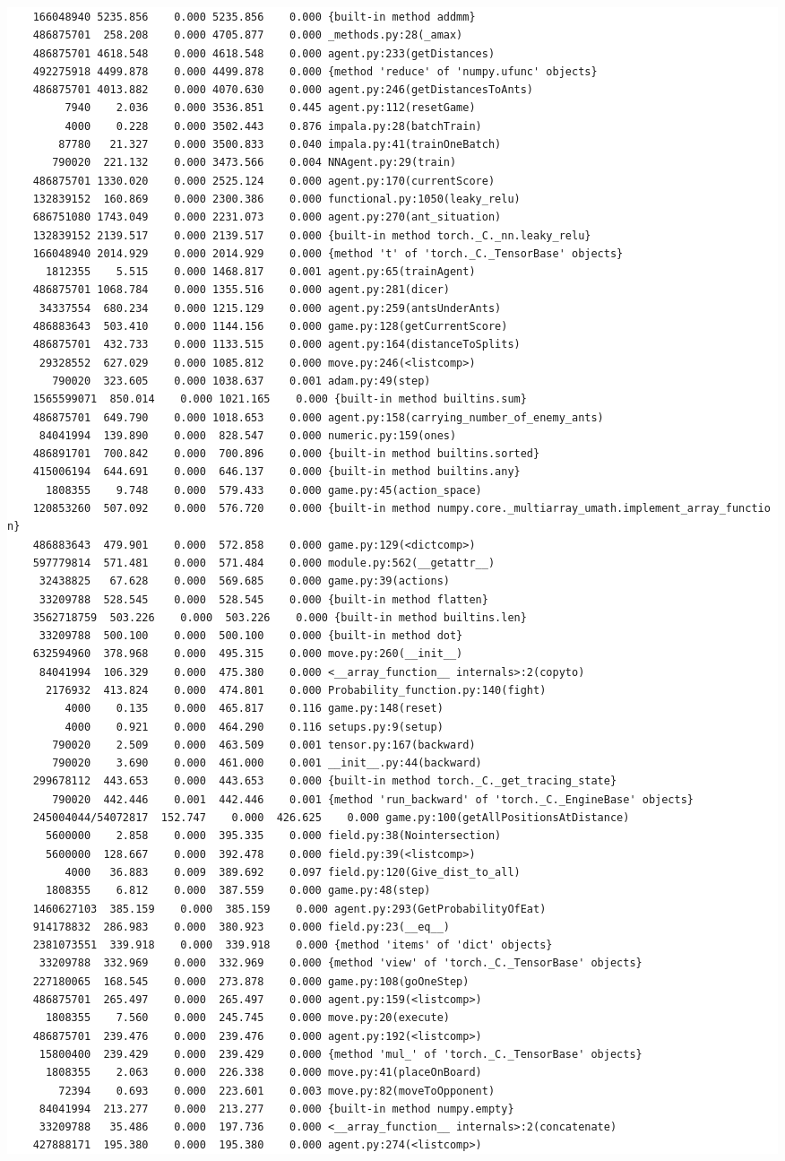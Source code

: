         166048940 5235.856    0.000 5235.856    0.000 {built-in method addmm}
        486875701  258.208    0.000 4705.877    0.000 _methods.py:28(_amax)
        486875701 4618.548    0.000 4618.548    0.000 agent.py:233(getDistances)
        492275918 4499.878    0.000 4499.878    0.000 {method 'reduce' of 'numpy.ufunc' objects}
        486875701 4013.882    0.000 4070.630    0.000 agent.py:246(getDistancesToAnts)
             7940    2.036    0.000 3536.851    0.445 agent.py:112(resetGame)
             4000    0.228    0.000 3502.443    0.876 impala.py:28(batchTrain)
            87780   21.327    0.000 3500.833    0.040 impala.py:41(trainOneBatch)
           790020  221.132    0.000 3473.566    0.004 NNAgent.py:29(train)
        486875701 1330.020    0.000 2525.124    0.000 agent.py:170(currentScore)
        132839152  160.869    0.000 2300.386    0.000 functional.py:1050(leaky_relu)
        686751080 1743.049    0.000 2231.073    0.000 agent.py:270(ant_situation)
        132839152 2139.517    0.000 2139.517    0.000 {built-in method torch._C._nn.leaky_relu}
        166048940 2014.929    0.000 2014.929    0.000 {method 't' of 'torch._C._TensorBase' objects}
          1812355    5.515    0.000 1468.817    0.001 agent.py:65(trainAgent)
        486875701 1068.784    0.000 1355.516    0.000 agent.py:281(dicer)
         34337554  680.234    0.000 1215.129    0.000 agent.py:259(antsUnderAnts)
        486883643  503.410    0.000 1144.156    0.000 game.py:128(getCurrentScore)
        486875701  432.733    0.000 1133.515    0.000 agent.py:164(distanceToSplits)
         29328552  627.029    0.000 1085.812    0.000 move.py:246(<listcomp>)
           790020  323.605    0.000 1038.637    0.001 adam.py:49(step)
        1565599071  850.014    0.000 1021.165    0.000 {built-in method builtins.sum}
        486875701  649.790    0.000 1018.653    0.000 agent.py:158(carrying_number_of_enemy_ants)
         84041994  139.890    0.000  828.547    0.000 numeric.py:159(ones)
        486891701  700.842    0.000  700.896    0.000 {built-in method builtins.sorted}
        415006194  644.691    0.000  646.137    0.000 {built-in method builtins.any}
          1808355    9.748    0.000  579.433    0.000 game.py:45(action_space)
        120853260  507.092    0.000  576.720    0.000 {built-in method numpy.core._multiarray_umath.implement_array_function}
        486883643  479.901    0.000  572.858    0.000 game.py:129(<dictcomp>)
        597779814  571.481    0.000  571.484    0.000 module.py:562(__getattr__)
         32438825   67.628    0.000  569.685    0.000 game.py:39(actions)
         33209788  528.545    0.000  528.545    0.000 {built-in method flatten}
        3562718759  503.226    0.000  503.226    0.000 {built-in method builtins.len}
         33209788  500.100    0.000  500.100    0.000 {built-in method dot}
        632594960  378.968    0.000  495.315    0.000 move.py:260(__init__)
         84041994  106.329    0.000  475.380    0.000 <__array_function__ internals>:2(copyto)
          2176932  413.824    0.000  474.801    0.000 Probability_function.py:140(fight)
             4000    0.135    0.000  465.817    0.116 game.py:148(reset)
             4000    0.921    0.000  464.290    0.116 setups.py:9(setup)
           790020    2.509    0.000  463.509    0.001 tensor.py:167(backward)
           790020    3.690    0.000  461.000    0.001 __init__.py:44(backward)
        299678112  443.653    0.000  443.653    0.000 {built-in method torch._C._get_tracing_state}
           790020  442.446    0.001  442.446    0.001 {method 'run_backward' of 'torch._C._EngineBase' objects}
        245004044/54072817  152.747    0.000  426.625    0.000 game.py:100(getAllPositionsAtDistance)
          5600000    2.858    0.000  395.335    0.000 field.py:38(Nointersection)
          5600000  128.667    0.000  392.478    0.000 field.py:39(<listcomp>)
             4000   36.883    0.009  389.692    0.097 field.py:120(Give_dist_to_all)
          1808355    6.812    0.000  387.559    0.000 game.py:48(step)
        1460627103  385.159    0.000  385.159    0.000 agent.py:293(GetProbabilityOfEat)
        914178832  286.983    0.000  380.923    0.000 field.py:23(__eq__)
        2381073551  339.918    0.000  339.918    0.000 {method 'items' of 'dict' objects}
         33209788  332.969    0.000  332.969    0.000 {method 'view' of 'torch._C._TensorBase' objects}
        227180065  168.545    0.000  273.878    0.000 game.py:108(goOneStep)
        486875701  265.497    0.000  265.497    0.000 agent.py:159(<listcomp>)
          1808355    7.560    0.000  245.745    0.000 move.py:20(execute)
        486875701  239.476    0.000  239.476    0.000 agent.py:192(<listcomp>)
         15800400  239.429    0.000  239.429    0.000 {method 'mul_' of 'torch._C._TensorBase' objects}
          1808355    2.063    0.000  226.338    0.000 move.py:41(placeOnBoard)
            72394    0.693    0.000  223.601    0.003 move.py:82(moveToOpponent)
         84041994  213.277    0.000  213.277    0.000 {built-in method numpy.empty}
         33209788   35.486    0.000  197.736    0.000 <__array_function__ internals>:2(concatenate)
        427888171  195.380    0.000  195.380    0.000 agent.py:274(<listcomp>)